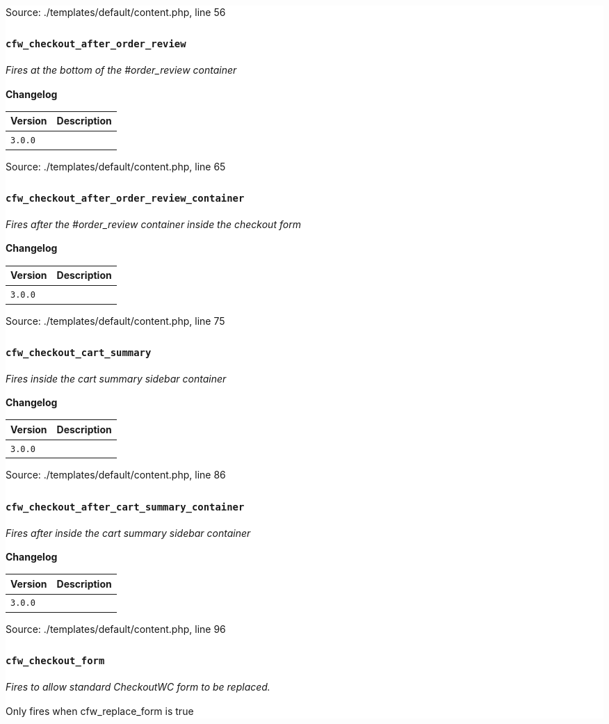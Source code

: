 Source: ./templates/default/content.php, line 56

### `cfw_checkout_after_order_review`

*Fires at the bottom of the #order_review container*


**Changelog**

Version | Description
------- | -----------
`3.0.0` | 

Source: ./templates/default/content.php, line 65

### `cfw_checkout_after_order_review_container`

*Fires after the #order_review container inside the checkout form*


**Changelog**

Version | Description
------- | -----------
`3.0.0` | 

Source: ./templates/default/content.php, line 75

### `cfw_checkout_cart_summary`

*Fires inside the cart summary sidebar container*


**Changelog**

Version | Description
------- | -----------
`3.0.0` | 

Source: ./templates/default/content.php, line 86

### `cfw_checkout_after_cart_summary_container`

*Fires after inside the cart summary sidebar container*


**Changelog**

Version | Description
------- | -----------
`3.0.0` | 

Source: ./templates/default/content.php, line 96

### `cfw_checkout_form`

*Fires to allow standard CheckoutWC form to be replaced.*

Only fires when cfw_replace_form is true
